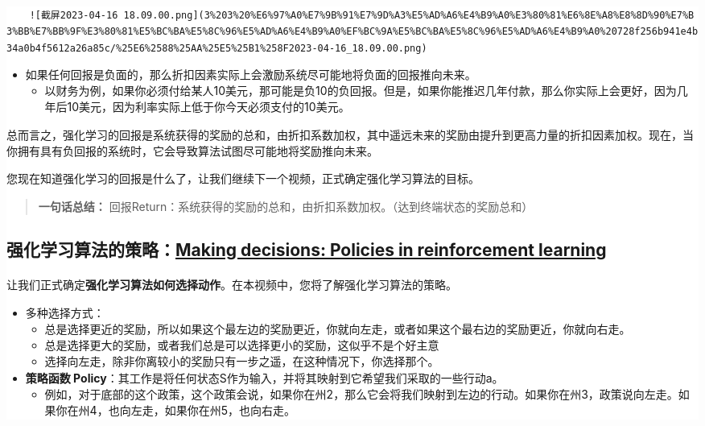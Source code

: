         ![截屏2023-04-16 18.09.00.png](3%203%20%E6%97%A0%E7%9B%91%E7%9D%A3%E5%AD%A6%E4%B9%A0%E3%80%81%E6%8E%A8%E8%8D%90%E7%B3%BB%E7%BB%9F%E3%80%81%E5%BC%BA%E5%8C%96%E5%AD%A6%E4%B9%A0%EF%BC%9A%E5%BC%BA%E5%8C%96%E5%AD%A6%E4%B9%A0%20728f256b941e4b34a0b4f5612a26a85c/%25E6%2588%25AA%25E5%25B1%258F2023-04-16_18.09.00.png)
        
- 如果任何回报是负面的，那么折扣因素实际上会激励系统尽可能地将负面的回报推向未来。
    - 以财务为例，如果你必须付给某人10美元，那可能是负10的负回报。但是，如果你能推迟几年付款，那么你实际上会更好，因为几年后10美元，因为利率实际上低于你今天必须支付的10美元。

总而言之，强化学习的回报是系统获得的奖励的总和，由折扣系数加权，其中遥远未来的奖励由提升到更高力量的折扣因素加权。现在，当你拥有具有负回报的系统时，它会导致算法试图尽可能地将奖励推向未来。

您现在知道强化学习的回报是什么了，让我们继续下一个视频，正式确定强化学习算法的目标。

> **一句话总结：**
回报Return：系统获得的奖励的总和，由折扣系数加权。（达到终端状态的奖励总和）
> 

## 强化学习算法的策略：[Making decisions: Policies in reinforcement learning](https://www.coursera.org/learn/unsupervised-learning-recommenders-reinforcement-learning/lecture/BsteY/making-decisions-policies-in-reinforcement-learning)

让我们正式确定**强化学习算法如何选择动作**。在本视频中，您将了解强化学习算法的策略。

- 多种选择方式：
    - 总是选择更近的奖励，所以如果这个最左边的奖励更近，你就向左走，或者如果这个最右边的奖励更近，你就向右走。
    - 总是选择更大的奖励，或者我们总是可以选择更小的奖励，这似乎不是个好主意
    - 选择向左走，除非你离较小的奖励只有一步之遥，在这种情况下，你选择那个。
- **策略函数 Policy**：其工作是将任何状态S作为输入，并将其映射到它希望我们采取的一些行动a。
    - 例如，对于底部的这个政策，这个政策会说，如果你在州2，那么它会将我们映射到左边的行动。如果你在州3，政策说向左走。如果你在州4，也向左走，如果你在州5，也向右走。
    